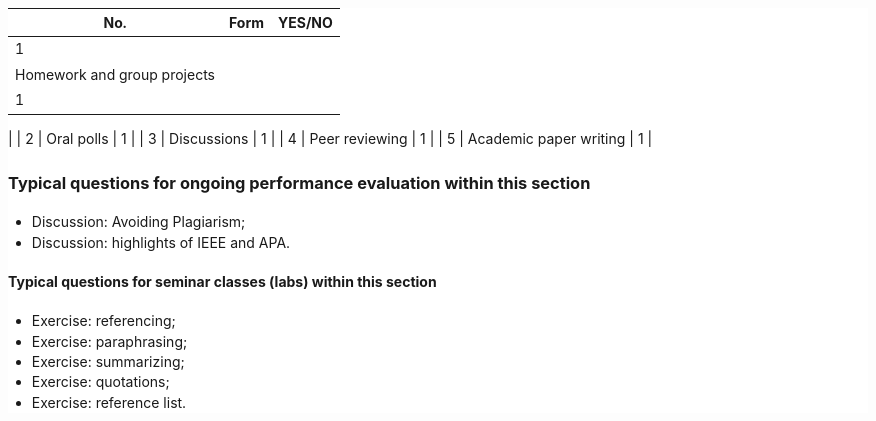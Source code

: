 | **No.** | **Form** | **YES/NO** |
| --- | --- | --- |
| 1
 | Homework and group projects
 | 1
 |
| 2
 | Oral polls
 | 1
 |
| 3
 | Discussions
 | 1
 |
| 4
 | Peer reviewing
 | 1
 |
| 5
 | Academic paper writing
 | 1
 |


### Typical questions for ongoing performance evaluation within this section


* Discussion: Avoiding Plagiarism;
* Discussion: highlights of IEEE and APA.


  




#### Typical questions for seminar classes (labs) within this section


* Exercise: referencing;
* Exercise: paraphrasing;
* Exercise: summarizing;
* Exercise: quotations;
* Exercise: reference list.
